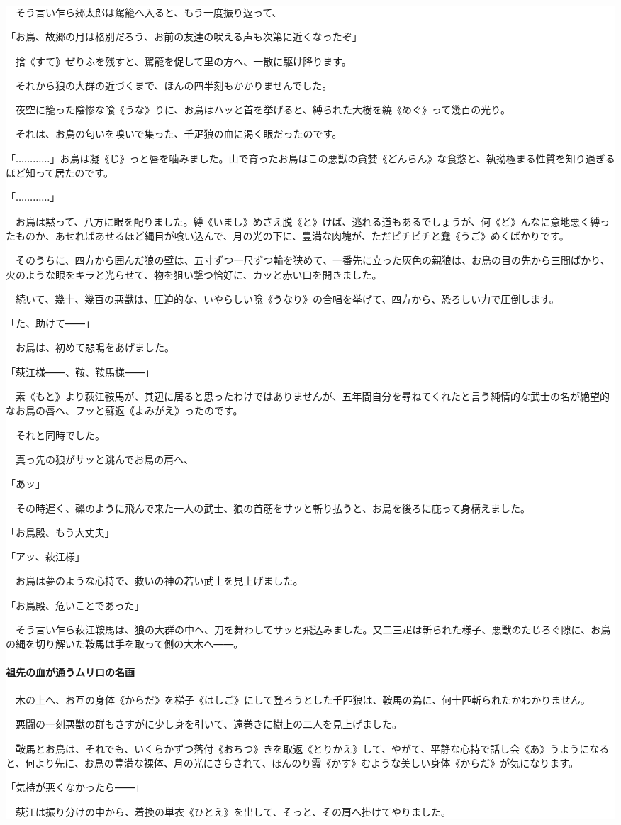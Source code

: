 　そう言い乍ら郷太郎は駕籠へ入ると、もう一度振り返って、

「お鳥、故郷の月は格別だろう、お前の友達の吠える声も次第に近くなったぞ」

　捨《すて》ぜりふを残すと、駕籠を促して里の方へ、一散に駆け降ります。

　それから狼の大群の近づくまで、ほんの四半刻もかかりませんでした。

　夜空に籠った陰惨な喰《うな》りに、お鳥はハッと首を挙げると、縛られた大樹を繞《めぐ》って幾百の光り。

　それは、お鳥の匂いを嗅いで集った、千疋狼の血に渇く眼だったのです。

「…………」お鳥は凝《じ》っと唇を噛みました。山で育ったお鳥はこの悪獣の貪婪《どんらん》な食慾と、執拗極まる性質を知り過ぎるほど知って居たのです。

「…………」

　お鳥は黙って、八方に眼を配りました。縛《いまし》めさえ脱《と》けば、逃れる道もあるでしょうが、何《ど》んなに意地悪く縛ったものか、あせればあせるほど縄目が喰い込んで、月の光の下に、豊満な肉塊が、ただピチピチと蠢《うご》めくばかりです。

　そのうちに、四方から囲んだ狼の壁は、五寸ずつ一尺ずつ輪を狭めて、一番先に立った灰色の親狼は、お鳥の目の先から三間ばかり、火のような眼をキラと光らせて、物を狙い撃つ恰好に、カッと赤い口を開きました。

　続いて、幾十、幾百の悪獣は、圧迫的な、いやらしい唸《うなり》の合唱を挙げて、四方から、恐ろしい力で圧倒します。

「た、助けて――」

　お鳥は、初めて悲鳴をあげました。

「萩江様――、鞍、鞍馬様――」

　素《もと》より萩江鞍馬が、其辺に居ると思ったわけではありませんが、五年間自分を尋ねてくれたと言う純情的な武士の名が絶望的なお鳥の唇へ、フッと蘇返《よみがえ》ったのです。

　それと同時でした。

　真っ先の狼がサッと跳んでお鳥の肩へ、

「あッ」

　その時遅く、礫のように飛んで来た一人の武士、狼の首筋をサッと斬り払うと、お鳥を後ろに庇って身構えました。

「お鳥殿、もう大丈夫」

「アッ、萩江様」

　お鳥は夢のような心持で、救いの神の若い武士を見上げました。

「お鳥殿、危いことであった」

　そう言い乍ら萩江鞍馬は、狼の大群の中へ、刀を舞わしてサッと飛込みました。又二三疋は斬られた様子、悪獣のたじろぐ隙に、お鳥の縄を切り解いた鞍馬は手を取って側の大木へ――。



#### 祖先の血が通うムリロの名画




　木の上へ、お互の身体《からだ》を梯子《はしご》にして登ろうとした千匹狼は、鞍馬の為に、何十匹斬られたかわかりません。

　悪闘の一刻悪獣の群もさすがに少し身を引いて、遠巻きに樹上の二人を見上げました。

　鞍馬とお鳥は、それでも、いくらかずつ落付《おちつ》きを取返《とりかえ》して、やがて、平静な心持で話し会《あ》うようになると、何より先に、お鳥の豊満な裸体、月の光にさらされて、ほんのり霞《かす》むような美しい身体《からだ》が気になります。

「気持が悪くなかったら――」

　萩江は振り分けの中から、着換の単衣《ひとえ》を出して、そっと、その肩へ掛けてやりました。
